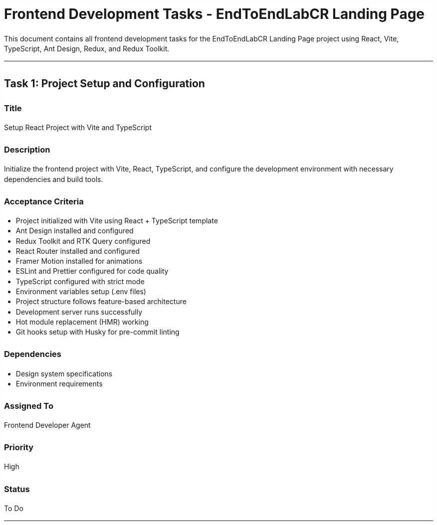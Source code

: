 # Frontend Development Tasks - EndToEndLabCR Landing Page

This document contains all frontend development tasks for the EndToEndLabCR Landing Page project using React, Vite, TypeScript, Ant Design, Redux, and Redux Toolkit.

---

## Task 1: Project Setup and Configuration

### Title

Setup React Project with Vite and TypeScript

### Description

Initialize the frontend project with Vite, React, TypeScript, and configure the development environment with necessary dependencies and build tools.

### Acceptance Criteria

- Project initialized with Vite using React + TypeScript template
- Ant Design installed and configured
- Redux Toolkit and RTK Query configured
- React Router installed and configured
- Framer Motion installed for animations
- ESLint and Prettier configured for code quality
- TypeScript configured with strict mode
- Environment variables setup (.env files)
- Project structure follows feature-based architecture
- Development server runs successfully
- Hot module replacement (HMR) working
- Git hooks setup with Husky for pre-commit linting

### Dependencies

- Design system specifications
- Environment requirements

### Assigned To

Frontend Developer Agent

### Priority

High

### Status

To Do

---
